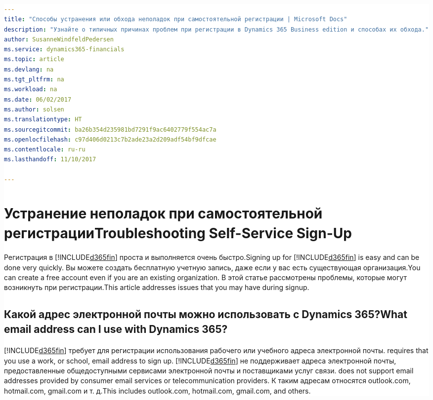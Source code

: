 ```yaml
---
title: "Способы устранения или обхода неполадок при самостоятельной регистрации | Microsoft Docs"
description: "Узнайте о типичных причинах проблем при регистрации в Dynamics 365 Business edition и способах их обхода."
author: SusanneWindfeldPedersen
ms.service: dynamics365-financials
ms.topic: article
ms.devlang: na
ms.tgt_pltfrm: na
ms.workload: na
ms.date: 06/02/2017
ms.author: solsen
ms.translationtype: HT
ms.sourcegitcommit: ba26b354d235981bd7291f9ac6402779f554ac7a
ms.openlocfilehash: c97d406d0213c7b2ade23a2d209adf54bf9dfcae
ms.contentlocale: ru-ru
ms.lasthandoff: 11/10/2017

---
```

# <a name="troubleshooting-self-service-sign-up"></a><span data-ttu-id="5cf79-103">Устранение неполадок при самостоятельной регистрации</span><span class="sxs-lookup"><span data-stu-id="5cf79-103">Troubleshooting Self-Service Sign-Up</span></span>
<span data-ttu-id="5cf79-104">Регистрация в [!INCLUDE[d365fin](includes/d365fin_md.md)] проста и выполняется очень быстро.</span><span class="sxs-lookup"><span data-stu-id="5cf79-104">Signing up for [!INCLUDE[d365fin](includes/d365fin_md.md)] is easy and can be done very quickly.</span></span> <span data-ttu-id="5cf79-105">Вы можете создать бесплатную учетную запись, даже если у вас есть существующая организация.</span><span class="sxs-lookup"><span data-stu-id="5cf79-105">You can create a free account even if you are an existing organization.</span></span> <span data-ttu-id="5cf79-106">В этой статье рассмотрены проблемы, которые могут возникнуть при регистрации.</span><span class="sxs-lookup"><span data-stu-id="5cf79-106">This article addresses issues that you may have during signup.</span></span>

## <a name="what-email-address-can-i-use-with-dynamics-365"></a><span data-ttu-id="5cf79-107">Какой адрес электронной почты можно использовать с Dynamics 365?</span><span class="sxs-lookup"><span data-stu-id="5cf79-107">What email address can I use with Dynamics 365?</span></span>
[!INCLUDE[d365fin](includes/d365fin_md.md)]<span data-ttu-id="5cf79-108"> требует для регистрации использования рабочего или учебного адреса электронной почты.</span><span class="sxs-lookup"><span data-stu-id="5cf79-108"> requires that you use a work, or school, email address to sign up.</span></span> [!INCLUDE[d365fin](includes/d365fin_md.md)]<span data-ttu-id="5cf79-109"> не поддерживает адреса электронной почты, предоставленные общедоступными сервисами электронной почты и поставщиками услуг связи.</span><span class="sxs-lookup"><span data-stu-id="5cf79-109"> does not support email addresses provided by consumer email services or telecommunication providers.</span></span> <span data-ttu-id="5cf79-110">К таким адресам относятся outlook.com, hotmail.com, gmail.com и т. д.</span><span class="sxs-lookup"><span data-stu-id="5cf79-110">This includes outlook.com, hotmail.com, gmail.com, and others.</span></span>
